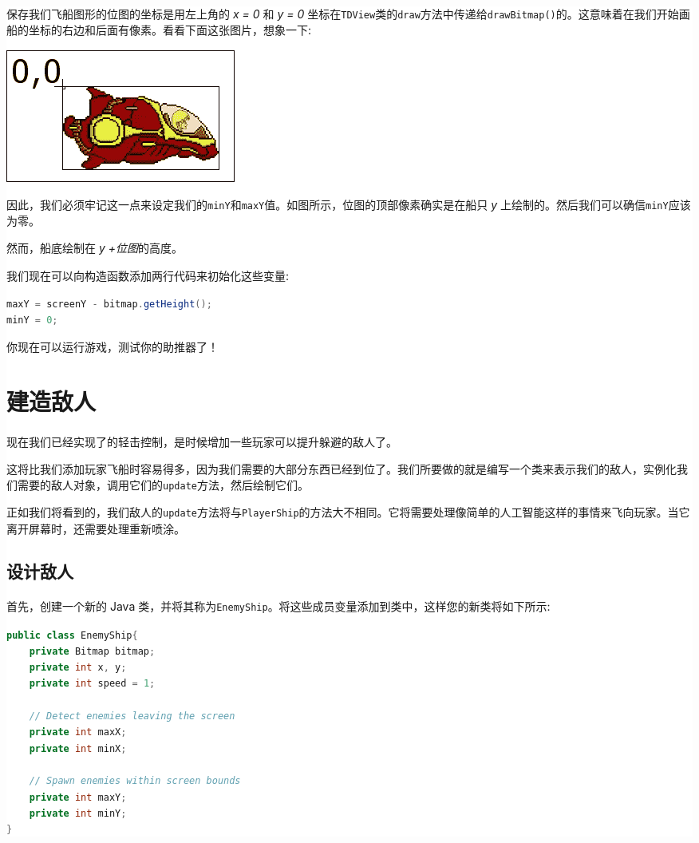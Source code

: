 保存我们飞船图形的位图的坐标是用左上角的 *x = 0* 和 *y = 0* 坐标在`TDView`类的`draw`方法中传递给`drawBitmap()`的。这意味着在我们开始画船的坐标的右边和后面有像素。看看下面这张图片，想象一下:

![Detecting the screen resolution](img/B043422_03_01.jpg)

因此，我们必须牢记这一点来设定我们的`minY`和`maxY`值。如图所示，位图的顶部像素确实是在船只 *y* 上绘制的。然后我们可以确信`minY`应该为零。

然而，船底绘制在 *y +位图*的高度。

我们现在可以向构造函数添加两行代码来初始化这些变量:

```java
maxY = screenY - bitmap.getHeight();
minY = 0;
```

你现在可以运行游戏，测试你的助推器了！

# 建造敌人

现在我们已经实现了的轻击控制，是时候增加一些玩家可以提升躲避的敌人了。

这将比我们添加玩家飞船时容易得多，因为我们需要的大部分东西已经到位了。我们所要做的就是编写一个类来表示我们的敌人，实例化我们需要的敌人对象，调用它们的`update`方法，然后绘制它们。

正如我们将看到的，我们敌人的`update`方法将与`PlayerShip`的方法大不相同。它将需要处理像简单的人工智能这样的事情来飞向玩家。当它离开屏幕时，还需要处理重新喷涂。

## 设计敌人

首先，创建一个新的 Java 类，并将其称为`EnemyShip`。将这些成员变量添加到类中，这样您的新类将如下所示:

```java
public class EnemyShip{
    private Bitmap bitmap;
    private int x, y;
    private int speed = 1;

    // Detect enemies leaving the screen
    private int maxX;
    private int minX;

    // Spawn enemies within screen bounds
    private int maxY;
    private int minY;
}
```
